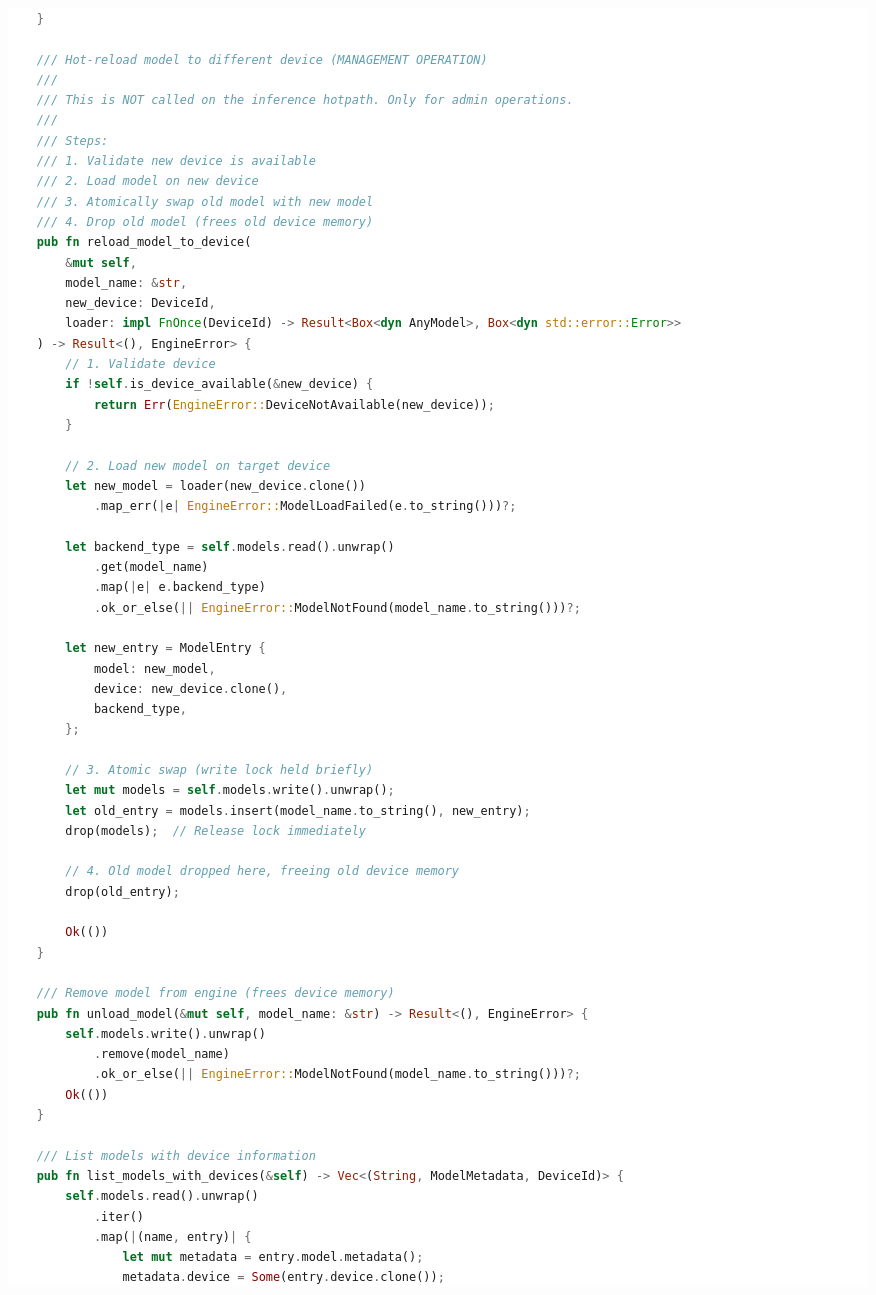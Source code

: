 ```rust
    }
    
    /// Hot-reload model to different device (MANAGEMENT OPERATION)
    /// 
    /// This is NOT called on the inference hotpath. Only for admin operations.
    /// 
    /// Steps:
    /// 1. Validate new device is available
    /// 2. Load model on new device
    /// 3. Atomically swap old model with new model
    /// 4. Drop old model (frees old device memory)
    pub fn reload_model_to_device(
        &mut self,
        model_name: &str,
        new_device: DeviceId,
        loader: impl FnOnce(DeviceId) -> Result<Box<dyn AnyModel>, Box<dyn std::error::Error>>
    ) -> Result<(), EngineError> {
        // 1. Validate device
        if !self.is_device_available(&new_device) {
            return Err(EngineError::DeviceNotAvailable(new_device));
        }
        
        // 2. Load new model on target device
        let new_model = loader(new_device.clone())
            .map_err(|e| EngineError::ModelLoadFailed(e.to_string()))?;
        
        let backend_type = self.models.read().unwrap()
            .get(model_name)
            .map(|e| e.backend_type)
            .ok_or_else(|| EngineError::ModelNotFound(model_name.to_string()))?;
        
        let new_entry = ModelEntry {
            model: new_model,
            device: new_device.clone(),
            backend_type,
        };
        
        // 3. Atomic swap (write lock held briefly)
        let mut models = self.models.write().unwrap();
        let old_entry = models.insert(model_name.to_string(), new_entry);
        drop(models);  // Release lock immediately
        
        // 4. Old model dropped here, freeing old device memory
        drop(old_entry);
        
        Ok(())
    }
    
    /// Remove model from engine (frees device memory)
    pub fn unload_model(&mut self, model_name: &str) -> Result<(), EngineError> {
        self.models.write().unwrap()
            .remove(model_name)
            .ok_or_else(|| EngineError::ModelNotFound(model_name.to_string()))?;
        Ok(())
    }
    
    /// List models with device information
    pub fn list_models_with_devices(&self) -> Vec<(String, ModelMetadata, DeviceId)> {
        self.models.read().unwrap()
            .iter()
            .map(|(name, entry)| {
                let mut metadata = entry.model.metadata();
                metadata.device = Some(entry.device.clone());
```
